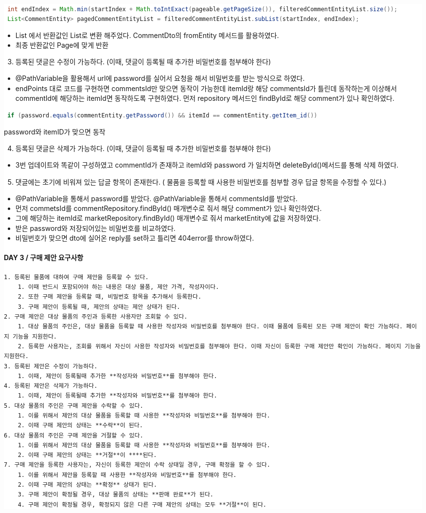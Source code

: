 ```java
 int endIndex = Math.min(startIndex + Math.toIntExact(pageable.getPageSize()), filteredCommentEntityList.size());
 List<CommentEntity> pagedCommentEntityList = filteredCommentEntityList.subList(startIndex, endIndex);
```
* List<CommentEntity> 에서 반환값인 List<CommentDto>로 변환 해주었다. CommentDto의 fromEntity 메서드를 활용하였다.
* 최종 반환값인 Page<CommentDto>에 맞게 반환

3. 등록된 댓글은 수정이 가능하다.  (이때, 댓글이 등록될 때 추가한 비밀번호를 첨부해야 한다)
* @PathVariable을 활용해서 url에 password를 실어서 요청을 해서 비밀번호를 받는 방식으로 하였다.
* endPoints 대로 코드를 구현하면 commentsId만 맞으면 동작이 가능한데 itemId랑 해당 commentsId가 틀린데 동작하는게 이상해서
  commentId에 해당하는 itemId면 동작하도록 구현하였다.
  먼저 repository 메서드인 findById로 해당 comment가 있나 확인하였다.
```java
 if (password.equals(commentEntity.getPassword()) && itemId == commentEntity.getItem_id())
```
  password와 itemID가 맞으면 동작 

4. 등록된 댓글은 삭제가 가능하다.  (이때, 댓글이 등록될 때 추가한 비밀번호를 첨부해야 한다)
* 3번 업데이트와 똑같이 구성하였고 commentId가 존재하고 itemId와 password 가 일치하면 deleteById()메서드를 통해 삭제 하였다.

5. 댓글에는 초기에 비워져 있는 답글 항목이 존재한다. ( 물품을 등록할 때 사용한 비밀번호를 첨부할 경우 답글 항목을 수정할 수 있다.)
* @PathVariable을 통해서 password를 받았다. @PathVariable을 통해서 commentsId를 받았다. 
* 먼저 commetsId를 commentRepository.findById() 매개변수로 줘서 해당 comment가 있나 확인하였다.
* 그에 해당하는 itemId로 marketRepository.findById() 매개변수로 줘서 marketEntity에 값을 저장하였다.
* 받은 password와 저장되어있는 비밀번호를 비교하였다. 
* 비밀번호가 맞으면 dto에 실어온 reply를 set하고 틀리면 404error를 throw하였다.

#### DAY 3 / 구매 제안 요구사항

```
1. 등록된 물품에 대하여 구매 제안을 등록할 수 있다. 
    1. 이때 반드시 포함되어야 하는 내용은 대상 물품, 제안 가격, 작성자이다.
    2. 또한 구매 제안을 등록할 때, 비밀번호 항목을 추가해서 등록한다.
    3. 구매 제안이 등록될 때, 제안의 상태는 제안 상태가 된다.
2. 구매 제안은 대상 물품의 주인과 등록한 사용자만 조회할 수 있다.
    1. 대상 물품의 주인은, 대상 물품을 등록할 때 사용한 작성자와 비밀번호를 첨부해야 한다. 이때 물품에 등록된 모든 구매 제안이 확인 가능하다. 페이지 기능을 지원한다.
    2. 등록한 사용자는, 조회를 위해서 자신이 사용한 작성자와 비밀번호를 첨부해야 한다. 이때 자신이 등록한 구매 제안만 확인이 가능하다. 페이지 기능을 지원한다.
3. 등록된 제안은 수정이 가능하다. 
    1. 이때, 제안이 등록될때 추가한 **작성자와 비밀번호**를 첨부해야 한다.
4. 등록된 제안은 삭제가 가능하다. 
    1. 이때, 제안이 등록될때 추가한 **작성자와 비밀번호**를 첨부해야 한다.
5. 대상 물품의 주인은 구매 제안을 수락할 수 있다. 
    1. 이를 위해서 제안의 대상 물품을 등록할 때 사용한 **작성자와 비밀번호**를 첨부해야 한다.
    2. 이때 구매 제안의 상태는 **수락**이 된다.
6. 대상 물품의 주인은 구매 제안을 거절할 수 있다. 
    1. 이를 위해서 제안의 대상 물품을 등록할 때 사용한 **작성자와 비밀번호**를 첨부해야 한다.
    2. 이때 구매 제안의 상태는 **거절**이 ****된다.
7. 구매 제안을 등록한 사용자는, 자신이 등록한 제안이 수락 상태일 경우, 구매 확정을 할 수 있다. 
    1. 이를 위해서 제안을 등록할 때 사용한 **작성자와 비밀번호**를 첨부해야 한다.
    2. 이때 구매 제안의 상태는 **확정** 상태가 된다.
    3. 구매 제안이 확정될 경우, 대상 물품의 상태는 **판매 완료**가 된다.
    4. 구매 제안이 확정될 경우, 확정되지 않은 다른 구매 제안의 상태는 모두 **거절**이 된다.
```

